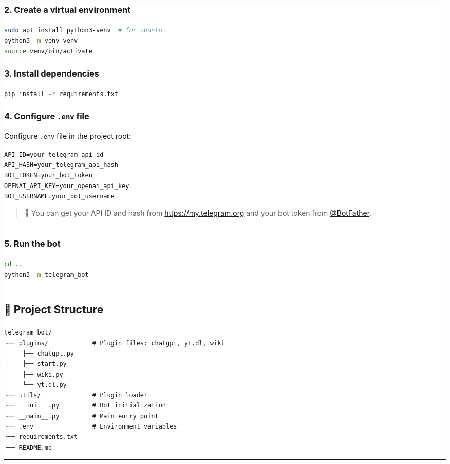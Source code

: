 ### 2. Create a virtual environment

```bash
sudo apt install python3-venv  # for ubuntu
python3 -m venv venv
source venv/bin/activate
```

### 3. Install dependencies

```bash
pip install -r requirements.txt
```

### 4. Configure `.env` file

Configure `.env` file in the project root:

```
API_ID=your_telegram_api_id
API_HASH=your_telegram_api_hash
BOT_TOKEN=your_bot_token
OPENAI_API_KEY=your_openai_api_key
BOT_USERNAME=your_bot_username
```

> 📌 You can get your API ID and hash from https://my.telegram.org and your bot token from [@BotFather](https://t.me/BotFather).

---

### 5. Run the bot

```bash
cd ..
python3 -m telegram_bot
```

---

## 📁 Project Structure

```
telegram_bot/
├── plugins/            # Plugin files: chatgpt, yt.dl, wiki
│    ├── chatgpt.py
│    ├── start.py
│    ├── wiki.py
│    └── yt.dl.py
├── utils/              # Plugin loader
├── __init__.py         # Bot initialization
├── __main__.py         # Main entry point
├── .env                # Environment variables
├── requirements.txt
└── README.md
```

---